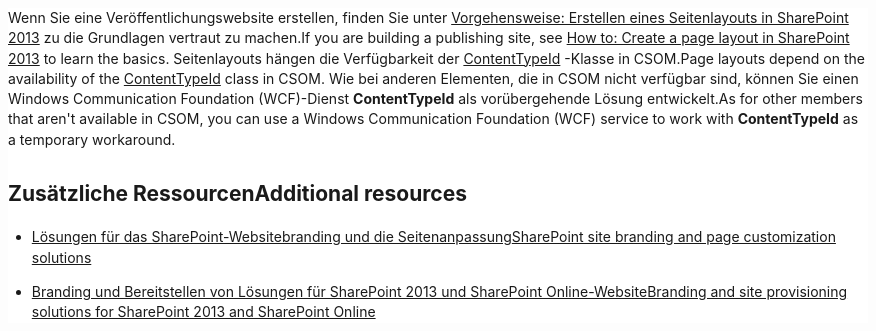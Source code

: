 <span data-ttu-id="ef8d5-338">Wenn Sie eine Veröffentlichungswebsite erstellen, finden Sie unter [Vorgehensweise: Erstellen eines Seitenlayouts in SharePoint 2013](http://msdn.microsoft.com/library/5447e6a1-2f14-4667-81d0-7514b468be80%28Office.15%29.aspx) zu die Grundlagen vertraut zu machen.</span><span class="sxs-lookup"><span data-stu-id="ef8d5-338">If you are building a publishing site, see [How to: Create a page layout in SharePoint 2013](http://msdn.microsoft.com/library/5447e6a1-2f14-4667-81d0-7514b468be80%28Office.15%29.aspx) to learn the basics.</span></span> <span data-ttu-id="ef8d5-339">Seitenlayouts hängen die Verfügbarkeit der [ContentTypeId](https://msdn.microsoft.com/en-us/library/office/microsoft.sharepoint.client.contenttypeid.aspx) -Klasse in CSOM.</span><span class="sxs-lookup"><span data-stu-id="ef8d5-339">Page layouts depend on the availability of the [ContentTypeId](https://msdn.microsoft.com/en-us/library/office/microsoft.sharepoint.client.contenttypeid.aspx) class in CSOM.</span></span> <span data-ttu-id="ef8d5-340">Wie bei anderen Elementen, die in CSOM nicht verfügbar sind, können Sie einen Windows Communication Foundation (WCF)-Dienst **ContentTypeId** als vorübergehende Lösung entwickelt.</span><span class="sxs-lookup"><span data-stu-id="ef8d5-340">As for other members that aren't available in CSOM, you can use a Windows Communication Foundation (WCF) service to work with **ContentTypeId** as a temporary workaround.</span></span>

## <a name="additional-resources"></a><span data-ttu-id="ef8d5-341">Zusätzliche Ressourcen</span><span class="sxs-lookup"><span data-stu-id="ef8d5-341">Additional resources</span></span>
<span data-ttu-id="ef8d5-342"><a name="bk_addresources"> </a></span><span class="sxs-lookup"><span data-stu-id="ef8d5-342"></span></span>

- [<span data-ttu-id="ef8d5-343">Lösungen für das SharePoint-Websitebranding und die Seitenanpassung</span><span class="sxs-lookup"><span data-stu-id="ef8d5-343">SharePoint site branding and page customization solutions</span></span>](SharePoint-site-branding-and-page-customization-solutions.md)
    
- [<span data-ttu-id="ef8d5-344">Branding und Bereitstellen von Lösungen für SharePoint 2013 und SharePoint Online-Website</span><span class="sxs-lookup"><span data-stu-id="ef8d5-344">Branding and site provisioning solutions for SharePoint 2013 and SharePoint Online</span></span>](Branding-and-site-provisioning-solutions-for-SharePoint.md)
